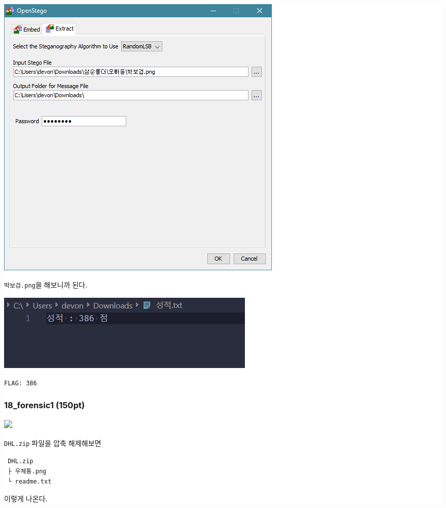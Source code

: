 ![](img/USB_Project3-8.png)

`박보검.png`을 해보니까 된다.

![](img/USB_Project3-9.png)

```
FLAG: 386
```

### 18_forensic1 (150pt)

![](https://img.shields.io/badge/KNUSEC%20CTF-2017-brightgreen.svg?longCache=true&style=for-the-badge)

`DHL.zip` 파일을 압축 해제해보면

```
 DHL.zip
 ├ 우체통.png
 └ readme.txt
```
이렇게 나온다.
